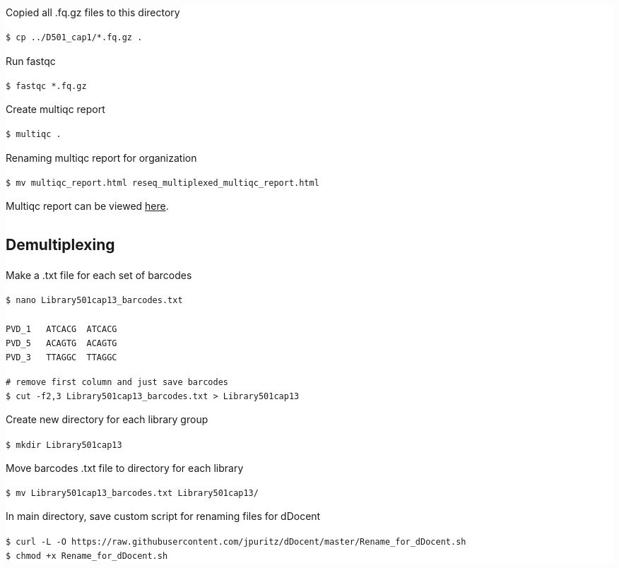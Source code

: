 Copied all .fq.gz files to this directory 

```
$ cp ../D501_cap1/*.fq.gz . 
```

Run fastqc 

```
$ fastqc *.fq.gz
```

Create multiqc report
```
$ multiqc .
```

Renaming multiqc report for organization
```
$ mv multiqc_report.html reseq_multiplexed_multiqc_report.html 
```

Multiqc report can be viewed [here](https://github.com/amyzyck/EecSeq_NB_EasternOyster/blob/master/Output/final_analysis_outputs/multiqc_reports/reseq_multiplexed_multiqc_report.html).

## Demultiplexing 

Make a .txt file for each set of barcodes 

```
$ nano Library501cap13_barcodes.txt 

PVD_1	ATCACG	ATCACG
PVD_5	ACAGTG	ACAGTG
PVD_3	TTAGGC	TTAGGC
```

```
# remove first column and just save barcodes
$ cut -f2,3 Library501cap13_barcodes.txt > Library501cap13
```

Create new directory for each library group 

```
$ mkdir Library501cap13
```

Move barcodes .txt file to directory for each library 

```
$ mv Library501cap13_barcodes.txt Library501cap13/
```

In main directory, save custom script for renaming files for dDocent

```
$ curl -L -O https://raw.githubusercontent.com/jpuritz/dDocent/master/Rename_for_dDocent.sh
$ chmod +x Rename_for_dDocent.sh
```
